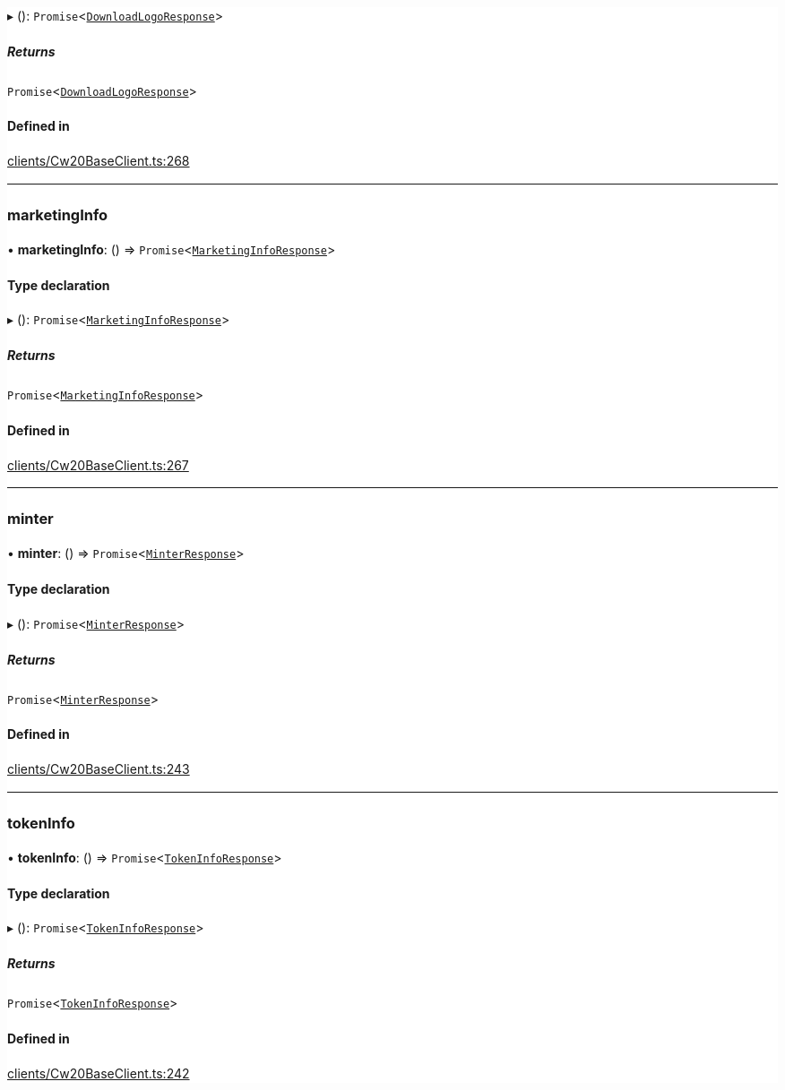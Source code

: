 ▸ (): `Promise`<[`DownloadLogoResponse`](DownloadLogoResponse.md)\>

##### Returns

`Promise`<[`DownloadLogoResponse`](DownloadLogoResponse.md)\>

#### Defined in

[clients/Cw20BaseClient.ts:268](https://github.com/octalmage/terra-clients/blob/fbc54ed/clients/Cw20BaseClient.ts#L268)

___

### marketingInfo

• **marketingInfo**: () => `Promise`<[`MarketingInfoResponse`](MarketingInfoResponse.md)\>

#### Type declaration

▸ (): `Promise`<[`MarketingInfoResponse`](MarketingInfoResponse.md)\>

##### Returns

`Promise`<[`MarketingInfoResponse`](MarketingInfoResponse.md)\>

#### Defined in

[clients/Cw20BaseClient.ts:267](https://github.com/octalmage/terra-clients/blob/fbc54ed/clients/Cw20BaseClient.ts#L267)

___

### minter

• **minter**: () => `Promise`<[`MinterResponse`](MinterResponse.md)\>

#### Type declaration

▸ (): `Promise`<[`MinterResponse`](MinterResponse.md)\>

##### Returns

`Promise`<[`MinterResponse`](MinterResponse.md)\>

#### Defined in

[clients/Cw20BaseClient.ts:243](https://github.com/octalmage/terra-clients/blob/fbc54ed/clients/Cw20BaseClient.ts#L243)

___

### tokenInfo

• **tokenInfo**: () => `Promise`<[`TokenInfoResponse`](TokenInfoResponse.md)\>

#### Type declaration

▸ (): `Promise`<[`TokenInfoResponse`](TokenInfoResponse.md)\>

##### Returns

`Promise`<[`TokenInfoResponse`](TokenInfoResponse.md)\>

#### Defined in

[clients/Cw20BaseClient.ts:242](https://github.com/octalmage/terra-clients/blob/fbc54ed/clients/Cw20BaseClient.ts#L242)
